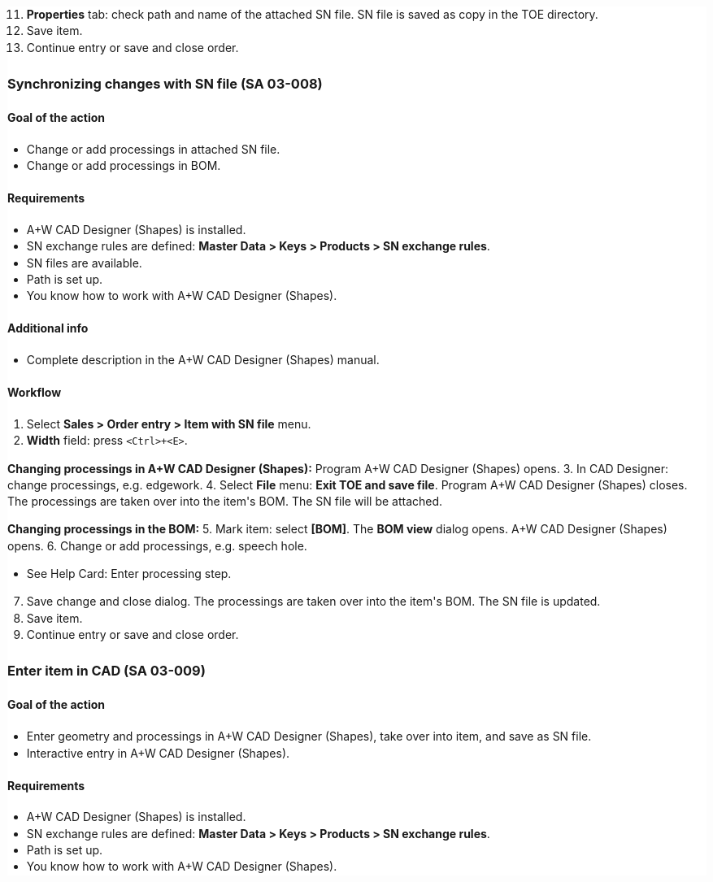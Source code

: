 11. **Properties** tab: check path and name of the attached SN file. SN file is saved as copy in the TOE directory.
12. Save item.
13. Continue entry or save and close order.

### Synchronizing changes with SN file (SA 03-008)

#### Goal of the action
- Change or add processings in attached SN file.
- Change or add processings in BOM.

#### Requirements
- A+W CAD Designer (Shapes) is installed.
- SN exchange rules are defined: **Master Data > Keys > Products > SN exchange rules**.
- SN files are available.
- Path is set up.
- You know how to work with A+W CAD Designer (Shapes).

#### Additional info
- Complete description in the A+W CAD Designer (Shapes) manual.

#### Workflow
1. Select **Sales > Order entry > Item with SN file** menu.
2. **Width** field: press `<Ctrl>+<E>`.

**Changing processings in A+W CAD Designer (Shapes):**
Program A+W CAD Designer (Shapes) opens.
3. In CAD Designer: change processings, e.g. edgework.
4. Select **File** menu: **Exit TOE and save file**. Program A+W CAD Designer (Shapes) closes. The processings are taken over into the item's BOM. The SN file will be attached.

**Changing processings in the BOM:**
5. Mark item: select **[BOM]**. The **BOM view** dialog opens. A+W CAD Designer (Shapes) opens.
6. Change or add processings, e.g. speech hole.
   - See Help Card: Enter processing step.
7. Save change and close dialog. The processings are taken over into the item's BOM. The SN file is updated.
8. Save item.
9. Continue entry or save and close order.

### Enter item in CAD (SA 03-009)

#### Goal of the action
- Enter geometry and processings in A+W CAD Designer (Shapes), take over into item, and save as SN file.
- Interactive entry in A+W CAD Designer (Shapes).

#### Requirements
- A+W CAD Designer (Shapes) is installed.
- SN exchange rules are defined: **Master Data > Keys > Products > SN exchange rules**.
- Path is set up.
- You know how to work with A+W CAD Designer (Shapes).
